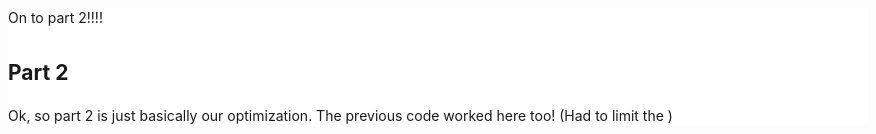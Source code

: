 On to part 2!!!!

## Part 2

Ok, so part 2 is just basically our optimization. The previous code worked here too! (Had to limit the )















